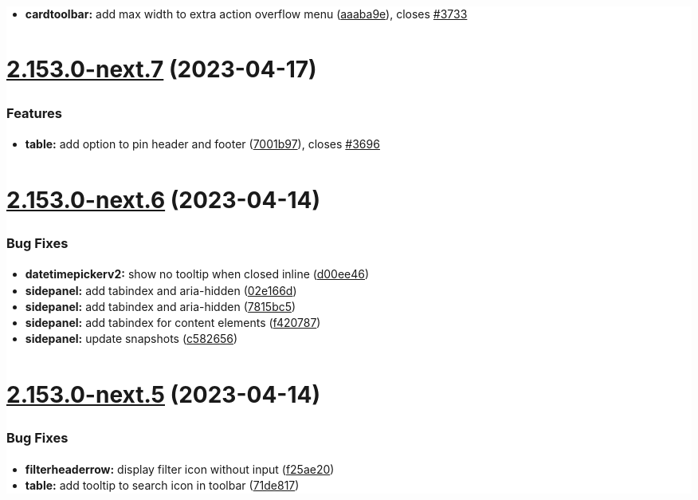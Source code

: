 * **cardtoolbar:** add max width to extra action overflow menu ([aaaba9e](https://github.com/carbon-design-system/carbon-addons-iot-react/commit/aaaba9e3a223e18c008917b8ade9271dfc9d33f9)), closes [#3733](https://github.com/carbon-design-system/carbon-addons-iot-react/issues/3733)





# [2.153.0-next.7](https://github.com/carbon-design-system/carbon-addons-iot-react/compare/v2.153.0-next.6...v2.153.0-next.7) (2023-04-17)


### Features

* **table:** add option to pin header and footer ([7001b97](https://github.com/carbon-design-system/carbon-addons-iot-react/commit/7001b9739bca734c393ccec195a3959a52d14f3b)), closes [#3696](https://github.com/carbon-design-system/carbon-addons-iot-react/issues/3696)





# [2.153.0-next.6](https://github.com/carbon-design-system/carbon-addons-iot-react/compare/v2.153.0-next.5...v2.153.0-next.6) (2023-04-14)


### Bug Fixes

* **datetimepickerv2:** show no tooltip when closed inline ([d00ee46](https://github.com/carbon-design-system/carbon-addons-iot-react/commit/d00ee467d4c34b64daa5ce1b256e3bb5aec74f66))
* **sidepanel:** add tabindex and aria-hidden ([02e166d](https://github.com/carbon-design-system/carbon-addons-iot-react/commit/02e166dde1efd5f97fabc2243cdca1d5eee562de))
* **sidepanel:** add tabindex and aria-hidden ([7815bc5](https://github.com/carbon-design-system/carbon-addons-iot-react/commit/7815bc522af9902d68d75f97f3bf7e5046e7cb1c))
* **sidepanel:** add tabindex for content elements ([f420787](https://github.com/carbon-design-system/carbon-addons-iot-react/commit/f420787a9bb05fc36eb879d835411cbd8fb30255))
* **sidepanel:** update snapshots ([c582656](https://github.com/carbon-design-system/carbon-addons-iot-react/commit/c582656fa2ff95234e0db1e00a6e6df51dd3e70c))





# [2.153.0-next.5](https://github.com/carbon-design-system/carbon-addons-iot-react/compare/v2.153.0-next.4...v2.153.0-next.5) (2023-04-14)


### Bug Fixes

* **filterheaderrow:** display filter icon without input ([f25ae20](https://github.com/carbon-design-system/carbon-addons-iot-react/commit/f25ae2003c61a076408433ab7b0e18720a0f45fc))
* **table:** add tooltip to search icon in toolbar ([71de817](https://github.com/carbon-design-system/carbon-addons-iot-react/commit/71de817ee8bb08e988f8aff5f8b23479129ec1f5))
